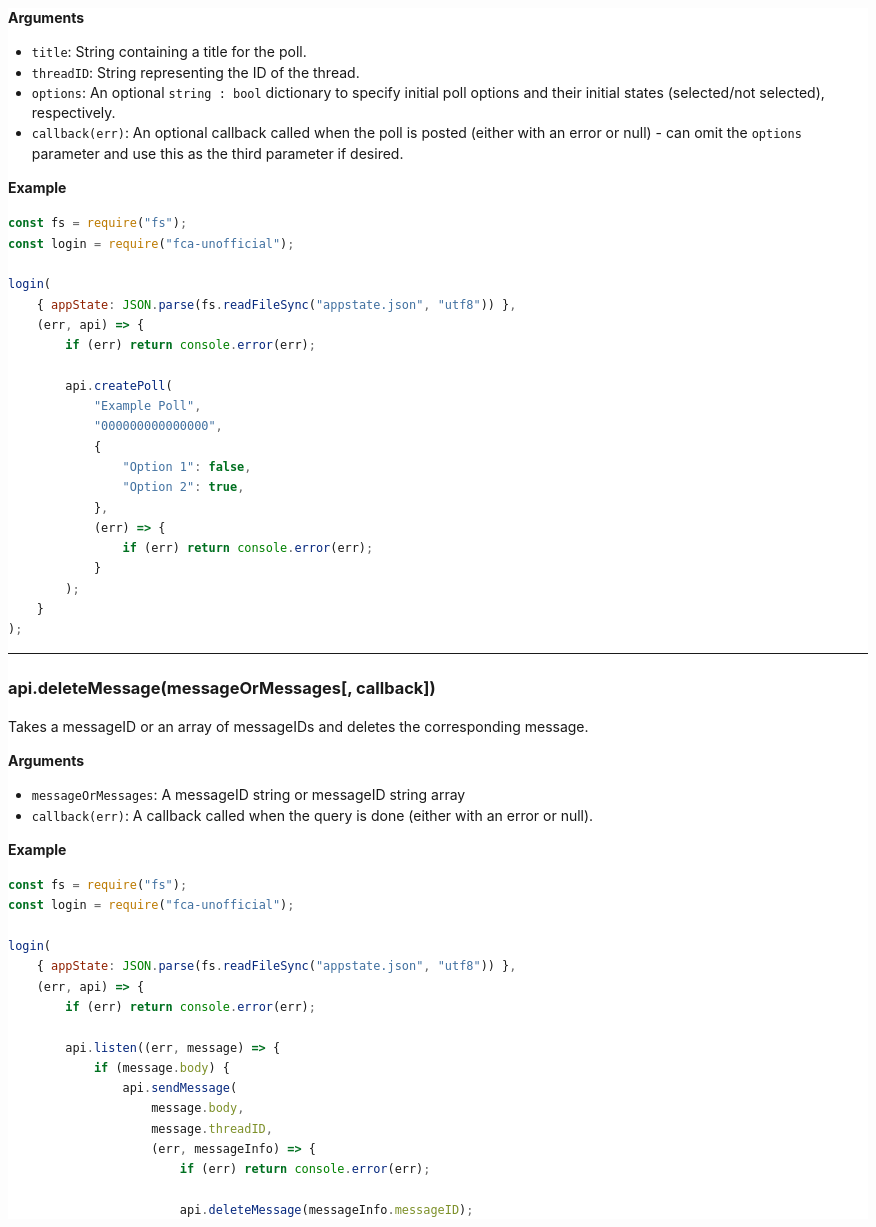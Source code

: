 **Arguments**

-   `title`: String containing a title for the poll.
-   `threadID`: String representing the ID of the thread.
-   `options`: An optional `string : bool` dictionary to specify initial poll options and their initial states (selected/not selected), respectively.
-   `callback(err)`: An optional callback called when the poll is posted (either with an error or null) - can omit the `options` parameter and use this as the third parameter if desired.

**Example**

```js
const fs = require("fs");
const login = require("fca-unofficial");

login(
    { appState: JSON.parse(fs.readFileSync("appstate.json", "utf8")) },
    (err, api) => {
        if (err) return console.error(err);

        api.createPoll(
            "Example Poll",
            "000000000000000",
            {
                "Option 1": false,
                "Option 2": true,
            },
            (err) => {
                if (err) return console.error(err);
            }
        );
    }
);
```

---

<a name="deleteMessage"></a>

### api.deleteMessage(messageOrMessages[, callback])

Takes a messageID or an array of messageIDs and deletes the corresponding message.

**Arguments**

-   `messageOrMessages`: A messageID string or messageID string array
-   `callback(err)`: A callback called when the query is done (either with an error or null).

**Example**

```js
const fs = require("fs");
const login = require("fca-unofficial");

login(
    { appState: JSON.parse(fs.readFileSync("appstate.json", "utf8")) },
    (err, api) => {
        if (err) return console.error(err);

        api.listen((err, message) => {
            if (message.body) {
                api.sendMessage(
                    message.body,
                    message.threadID,
                    (err, messageInfo) => {
                        if (err) return console.error(err);

                        api.deleteMessage(messageInfo.messageID);
```